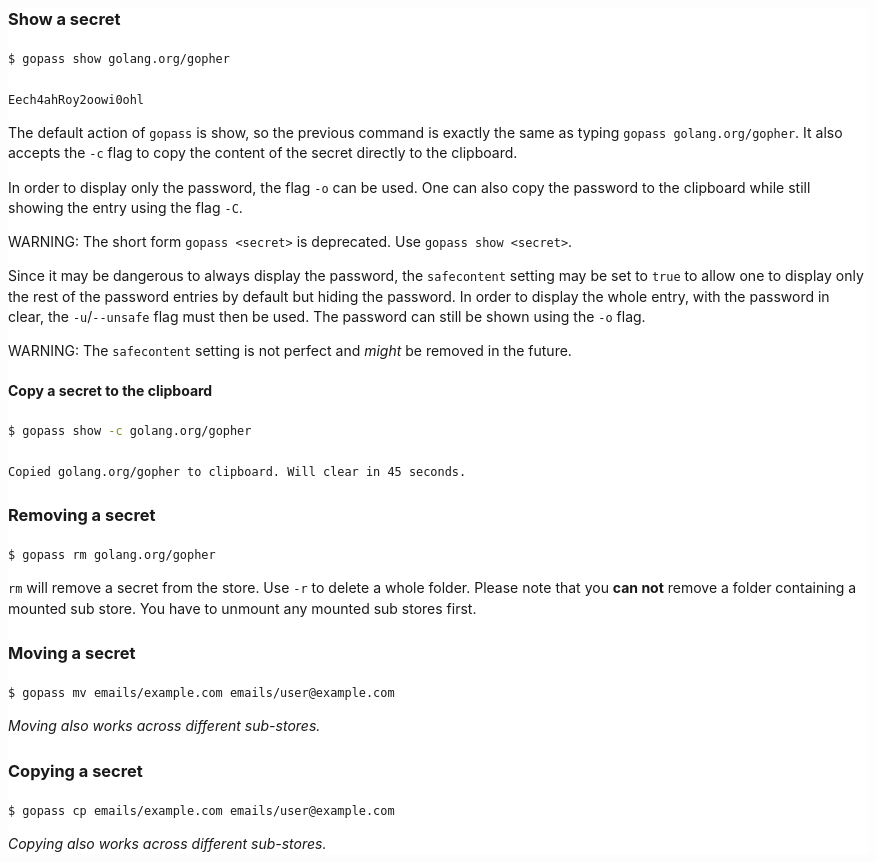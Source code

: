 ### Show a secret

```bash
$ gopass show golang.org/gopher

Eech4ahRoy2oowi0ohl
```

The default action of `gopass` is show, so the previous command is exactly the same as typing `gopass golang.org/gopher`. It also accepts the `-c` flag to copy the content of the secret directly to the clipboard.

In order to display only the password, the flag `-o` can be used. One can also copy the password to the clipboard while still showing the entry using the flag `-C`.

WARNING: The short form `gopass <secret>` is deprecated. Use `gopass show <secret>`.

Since it may be dangerous to always display the password, the `safecontent` setting may be set to `true` to allow one to display only the rest of the password entries by default but hiding the password. In order to display the whole entry, with the password in clear, the `-u`/`--unsafe` flag must then be used.
The password can still be shown using the `-o` flag.

WARNING: The `safecontent` setting is not perfect and *might* be removed in the future.

#### Copy a secret to the clipboard

```bash
$ gopass show -c golang.org/gopher

Copied golang.org/gopher to clipboard. Will clear in 45 seconds.
```

### Removing a secret

```bash
$ gopass rm golang.org/gopher
```

`rm` will remove a secret from the store. Use `-r` to delete a whole folder. Please note that you **can not** remove a folder containing a mounted sub store. You have to unmount any mounted sub stores first.

### Moving a secret

```bash
$ gopass mv emails/example.com emails/user@example.com
```

*Moving also works across different sub-stores.*

### Copying a secret

```bash
$ gopass cp emails/example.com emails/user@example.com
```

*Copying also works across different sub-stores.*
